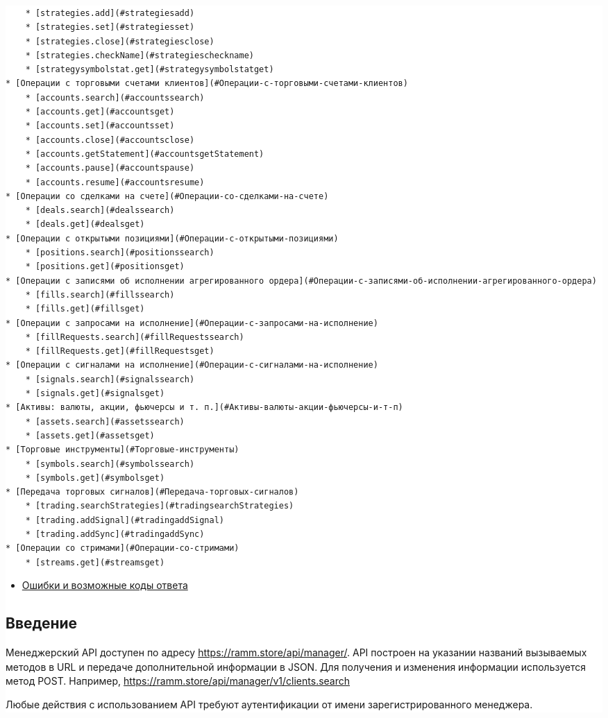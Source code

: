         * [strategies.add](#strategiesadd)
        * [strategies.set](#strategiesset)
        * [strategies.close](#strategiesclose)
        * [strategies.checkName](#strategiescheckname)
        * [strategysymbolstat.get](#strategysymbolstatget)
    * [Операции с торговыми счетами клиентов](#Операции-с-торговыми-счетами-клиентов)
        * [accounts.search](#accountssearch)
        * [accounts.get](#accountsget)
        * [accounts.set](#accountsset)
        * [accounts.close](#accountsclose)
        * [accounts.getStatement](#accountsgetStatement)
        * [accounts.pause](#accountspause)
        * [accounts.resume](#accountsresume)
    * [Операции со сделками на счете](#Операции-со-сделками-на-счете)
        * [deals.search](#dealssearch)
        * [deals.get](#dealsget)
    * [Операции с открытыми позициями](#Операции-с-открытыми-позициями)
        * [positions.search](#positionssearch)
        * [positions.get](#positionsget)
    * [Операции с записями об исполнении агрегированного ордера](#Операции-с-записями-об-исполнении-агрегированного-ордера)
        * [fills.search](#fillssearch)
        * [fills.get](#fillsget)
    * [Операции с запросами на исполнение](#Операции-с-запросами-на-исполнение)
        * [fillRequests.search](#fillRequestssearch)
        * [fillRequests.get](#fillRequestsget)
    * [Операции с сигналами на исполнение](#Операции-с-сигналами-на-исполнение)
        * [signals.search](#signalssearch)
        * [signals.get](#signalsget)
    * [Активы: валюты, акции, фьючерсы и т. п.](#Активы-валюты-акции-фьючерсы-и-т-п)
        * [assets.search](#assetssearch)
        * [assets.get](#assetsget)
    * [Торговые инструменты](#Торговые-инструменты)
        * [symbols.search](#symbolssearch)
        * [symbols.get](#symbolsget)
    * [Передача торговых сигналов](#Передача-торговых-сигналов)
        * [trading.searchStrategies](#tradingsearchStrategies)
        * [trading.addSignal](#tradingaddSignal)
        * [trading.addSync](#tradingaddSync)
    * [Операции со стримами](#Операции-со-стримами)
        * [streams.get](#streamsget)
* [Ошибки и возможные коды ответа](#Ошибки-и-возможные-коды-ответа)

## Введение

Менеджерский API доступен по адресу https://ramm.store/api/manager/.
API построен на указании названий вызываемых методов в URL и передаче дополнительной информации в JSON. Для получения и изменения информации используется метод POST.
Например, https://ramm.store/api/manager/v1/clients.search

Любые действия с использованием API требуют аутентификации от имени зарегистрированного менеджера.
